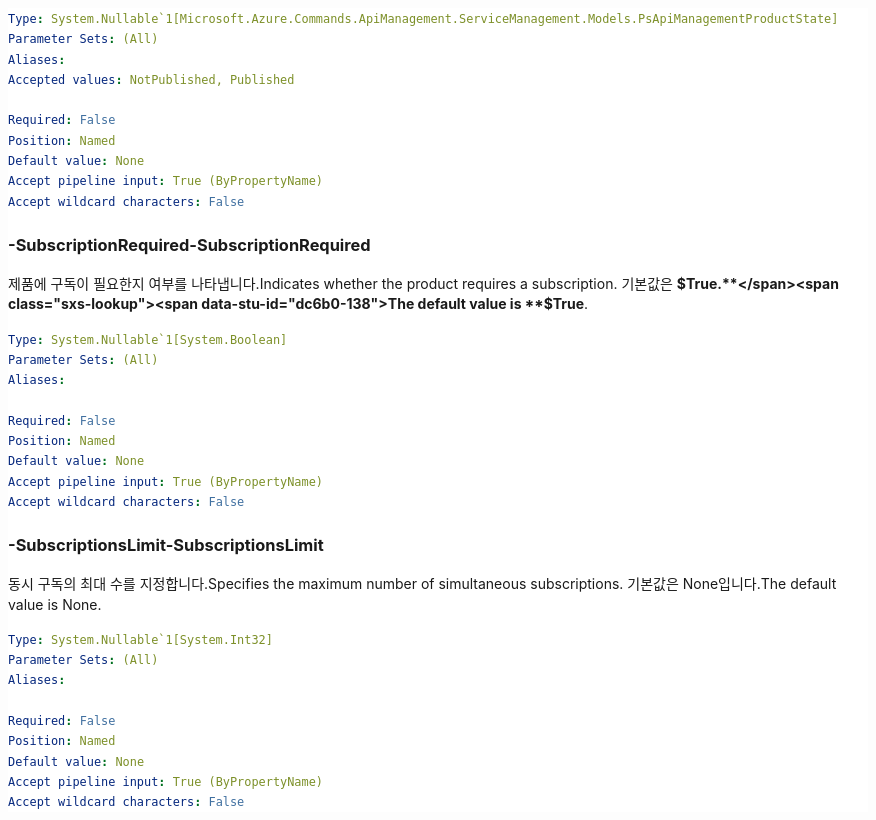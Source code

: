 ```yaml
Type: System.Nullable`1[Microsoft.Azure.Commands.ApiManagement.ServiceManagement.Models.PsApiManagementProductState]
Parameter Sets: (All)
Aliases:
Accepted values: NotPublished, Published

Required: False
Position: Named
Default value: None
Accept pipeline input: True (ByPropertyName)
Accept wildcard characters: False
```

### <span data-ttu-id="dc6b0-136">-SubscriptionRequired</span><span class="sxs-lookup"><span data-stu-id="dc6b0-136">-SubscriptionRequired</span></span>
<span data-ttu-id="dc6b0-137">제품에 구독이 필요한지 여부를 나타냅니다.</span><span class="sxs-lookup"><span data-stu-id="dc6b0-137">Indicates whether the product requires a subscription.</span></span>
<span data-ttu-id="dc6b0-138">기본값은 **$True.**</span><span class="sxs-lookup"><span data-stu-id="dc6b0-138">The default value is **$True**.</span></span>

```yaml
Type: System.Nullable`1[System.Boolean]
Parameter Sets: (All)
Aliases:

Required: False
Position: Named
Default value: None
Accept pipeline input: True (ByPropertyName)
Accept wildcard characters: False
```

### <span data-ttu-id="dc6b0-139">-SubscriptionsLimit</span><span class="sxs-lookup"><span data-stu-id="dc6b0-139">-SubscriptionsLimit</span></span>
<span data-ttu-id="dc6b0-140">동시 구독의 최대 수를 지정합니다.</span><span class="sxs-lookup"><span data-stu-id="dc6b0-140">Specifies the maximum number of simultaneous subscriptions.</span></span>
<span data-ttu-id="dc6b0-141">기본값은 None입니다.</span><span class="sxs-lookup"><span data-stu-id="dc6b0-141">The default value is None.</span></span>

```yaml
Type: System.Nullable`1[System.Int32]
Parameter Sets: (All)
Aliases:

Required: False
Position: Named
Default value: None
Accept pipeline input: True (ByPropertyName)
Accept wildcard characters: False
```
